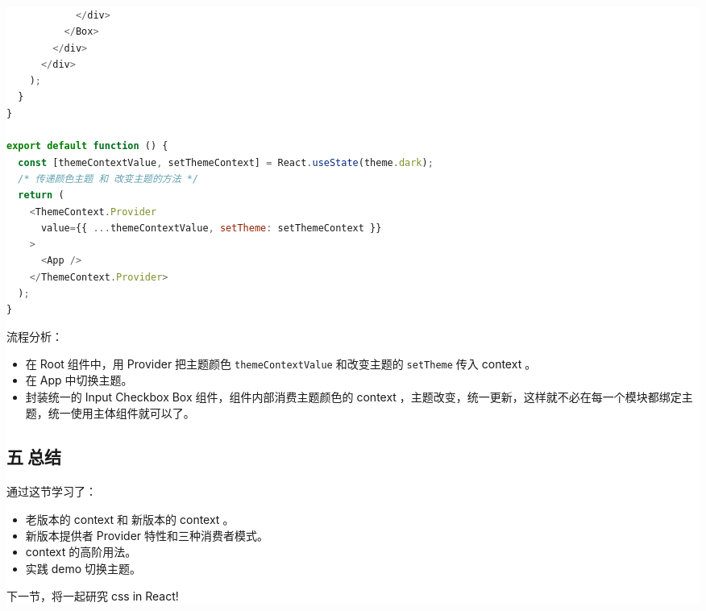 ```js
            </div>
          </Box>
        </div>
      </div>
    );
  }
}

export default function () {
  const [themeContextValue, setThemeContext] = React.useState(theme.dark);
  /* 传递颜色主题 和 改变主题的方法 */
  return (
    <ThemeContext.Provider
      value={{ ...themeContextValue, setTheme: setThemeContext }}
    >
      <App />
    </ThemeContext.Provider>
  );
}
```

流程分析：

- 在 Root 组件中，用 Provider 把主题颜色 `themeContextValue` 和改变主题的 `setTheme` 传入 context 。
- 在 App 中切换主题。
- 封装统一的 Input Checkbox Box 组件，组件内部消费主题颜色的 context ，主题改变，统一更新，这样就不必在每一个模块都绑定主题，统一使用主体组件就可以了。

## 五 总结

通过这节学习了：

- 老版本的 context 和 新版本的 context 。
- 新版本提供者 Provider 特性和三种消费者模式。
- context 的高阶用法。
- 实践 demo 切换主题。

下一节，将一起研究 css in React!
